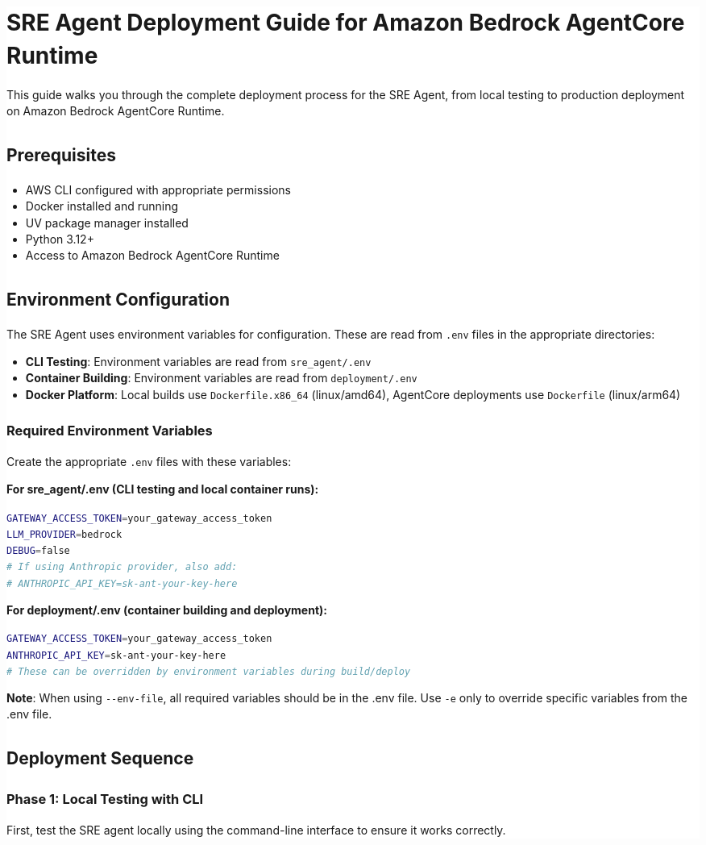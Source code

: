 # SRE Agent Deployment Guide for Amazon Bedrock AgentCore Runtime

This guide walks you through the complete deployment process for the SRE Agent, from local testing to production deployment on Amazon Bedrock AgentCore Runtime.

## Prerequisites

- AWS CLI configured with appropriate permissions
- Docker installed and running
- UV package manager installed
- Python 3.12+
- Access to Amazon Bedrock AgentCore Runtime

## Environment Configuration

The SRE Agent uses environment variables for configuration. These are read from `.env` files in the appropriate directories:

- **CLI Testing**: Environment variables are read from `sre_agent/.env`
- **Container Building**: Environment variables are read from `deployment/.env` 
- **Docker Platform**: Local builds use `Dockerfile.x86_64` (linux/amd64), AgentCore deployments use `Dockerfile` (linux/arm64)

### Required Environment Variables

Create the appropriate `.env` files with these variables:

**For sre_agent/.env (CLI testing and local container runs):**
```bash
GATEWAY_ACCESS_TOKEN=your_gateway_access_token
LLM_PROVIDER=bedrock
DEBUG=false
# If using Anthropic provider, also add:
# ANTHROPIC_API_KEY=sk-ant-your-key-here
```

**For deployment/.env (container building and deployment):**
```bash
GATEWAY_ACCESS_TOKEN=your_gateway_access_token
ANTHROPIC_API_KEY=sk-ant-your-key-here
# These can be overridden by environment variables during build/deploy
```

**Note**: When using `--env-file`, all required variables should be in the .env file. Use `-e` only to override specific variables from the .env file.

## Deployment Sequence

### Phase 1: Local Testing with CLI

First, test the SRE agent locally using the command-line interface to ensure it works correctly.
